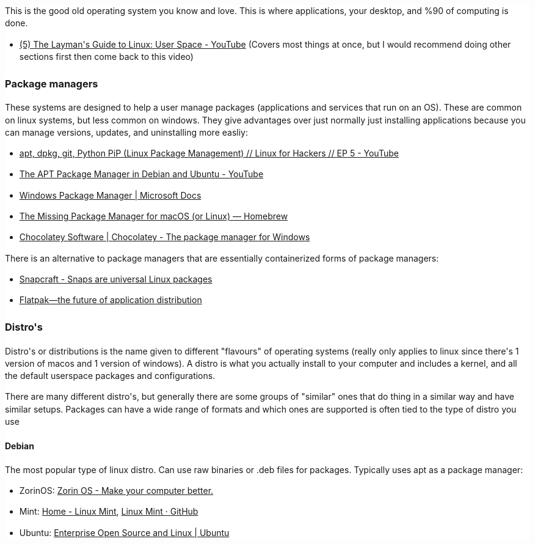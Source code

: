 This is the good old operating system you know and love. This is where applications, your desktop, and %90 of computing is done.

- [(5) The Layman's Guide to Linux: User Space - YouTube](https://www.youtube.com/watch?v=5JoYzAyo8eA) (Covers most things at once, but I would recommend doing other sections first then come back to this video)

### Package managers

These systems are designed to help a user manage packages (applications and services that run on an OS). These are common on linux systems, but less common on windows. They give advantages over just normally just installing applications because you can manage versions, updates, and uninstalling more easliy:

- [apt, dpkg, git, Python PiP (Linux Package Management) // Linux for Hackers // EP 5 - YouTube](https://www.youtube.com/watch?v=vX3krP6JmOY)
    
- [The APT Package Manager in Debian and Ubuntu - YouTube](https://www.youtube.com/watch?v=X20QCZlOhzM)
    
- [Windows Package Manager | Microsoft Docs](https://docs.microsoft.com/en-us/windows/package-manager/)
    
- [The Missing Package Manager for macOS (or Linux) — Homebrew](https://brew.sh/)
    
- [Chocolatey Software | Chocolatey - The package manager for Windows](https://chocolatey.org/)
    

There is an alternative to package managers that are essentially containerized forms of package managers:

- [Snapcraft - Snaps are universal Linux packages](https://snapcraft.io/)
    
- [Flatpak—the future of application distribution](https://flatpak.org/)
    

### Distro's

Distro's or distributions is the name given to different "flavours" of operating systems (really only applies to linux since there's 1 version of macos and 1 version of windows). A distro is what you actually install to your computer and includes a kernel, and all the default userspace packages and configurations.

There are many different distro's, but generally there are some groups of "similar" ones that do thing in a similar way and have similar setups. Packages can have a wide range of formats and which ones are supported is often tied to the type of distro you use

#### Debian

The most popular type of linux distro. Can use raw binaries or .deb files for packages. Typically uses apt as a package manager:

- ZorinOS: [Zorin OS - Make your computer better.](https://zorin.com/os/)
    
- Mint: [Home - Linux Mint](https://linuxmint.com/), [Linux Mint · GitHub](https://github.com/linuxmint)
    
- Ubuntu: [Enterprise Open Source and Linux | Ubuntu](https://ubuntu.com/)
    